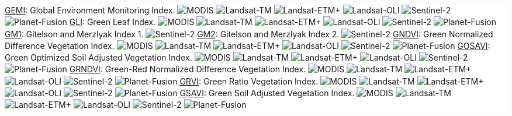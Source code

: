 <tr><td width="50%"><a href="http://dx.doi.org/10.1007/bf00031911" target="_blank">GEMI</a>: Global Environment Monitoring Index.</td><td width="50%"> <img src="https://img.shields.io/badge/-MODIS-green?style=flat-square" alt="MODIS">  <img src="https://img.shields.io/badge/-Landsat%20TM-blueviolet?style=flat-square" alt="Landsat-TM">  <img src="https://img.shields.io/badge/-Landsat%20ETM+-purple?style=flat-square" alt="Landsat-ETM+">  <img src="https://img.shields.io/badge/-Landsat%20OLI-blue?style=flat-square" alt="Landsat-OLI">  <img src="https://img.shields.io/badge/-Sentinel%202-red?style=flat-square" alt="Sentinel-2">  <img src="https://img.shields.io/badge/-Planet%20Fusion-yellow?style=flat-square" alt="Planet-Fusion"> </td></tr>
<tr><td width="50%"><a href="http://dx.doi.org/10.1080/10106040108542184" target="_blank">GLI</a>: Green Leaf Index.</td><td width="50%"> <img src="https://img.shields.io/badge/-MODIS-green?style=flat-square" alt="MODIS">  <img src="https://img.shields.io/badge/-Landsat%20TM-blueviolet?style=flat-square" alt="Landsat-TM">  <img src="https://img.shields.io/badge/-Landsat%20ETM+-purple?style=flat-square" alt="Landsat-ETM+">  <img src="https://img.shields.io/badge/-Landsat%20OLI-blue?style=flat-square" alt="Landsat-OLI">  <img src="https://img.shields.io/badge/-Sentinel%202-red?style=flat-square" alt="Sentinel-2">  <img src="https://img.shields.io/badge/-Planet%20Fusion-yellow?style=flat-square" alt="Planet-Fusion"> </td></tr>
<tr><td width="50%"><a href="https://doi.org/10.1016/S0176-1617(96)80284-7" target="_blank">GM1</a>: Gitelson and Merzlyak Index 1.</td><td width="50%"> <img src="https://img.shields.io/badge/-Sentinel%202-red?style=flat-square" alt="Sentinel-2"> </td></tr>
<tr><td width="50%"><a href="https://doi.org/10.1016/S0176-1617(96)80284-7" target="_blank">GM2</a>: Gitelson and Merzlyak Index 2.</td><td width="50%"> <img src="https://img.shields.io/badge/-Sentinel%202-red?style=flat-square" alt="Sentinel-2"> </td></tr>
<tr><td width="50%"><a href="https://doi.org/10.1016/S0034-4257(96)00072-7" target="_blank">GNDVI</a>: Green Normalized Difference Vegetation Index.</td><td width="50%"> <img src="https://img.shields.io/badge/-MODIS-green?style=flat-square" alt="MODIS">  <img src="https://img.shields.io/badge/-Landsat%20TM-blueviolet?style=flat-square" alt="Landsat-TM">  <img src="https://img.shields.io/badge/-Landsat%20ETM+-purple?style=flat-square" alt="Landsat-ETM+">  <img src="https://img.shields.io/badge/-Landsat%20OLI-blue?style=flat-square" alt="Landsat-OLI">  <img src="https://img.shields.io/badge/-Sentinel%202-red?style=flat-square" alt="Sentinel-2">  <img src="https://img.shields.io/badge/-Planet%20Fusion-yellow?style=flat-square" alt="Planet-Fusion"> </td></tr>
<tr><td width="50%"><a href="https://doi.org/10.2134/agronj2004.0314" target="_blank">GOSAVI</a>: Green Optimized Soil Adjusted Vegetation Index.</td><td width="50%"> <img src="https://img.shields.io/badge/-MODIS-green?style=flat-square" alt="MODIS">  <img src="https://img.shields.io/badge/-Landsat%20TM-blueviolet?style=flat-square" alt="Landsat-TM">  <img src="https://img.shields.io/badge/-Landsat%20ETM+-purple?style=flat-square" alt="Landsat-ETM+">  <img src="https://img.shields.io/badge/-Landsat%20OLI-blue?style=flat-square" alt="Landsat-OLI">  <img src="https://img.shields.io/badge/-Sentinel%202-red?style=flat-square" alt="Sentinel-2">  <img src="https://img.shields.io/badge/-Planet%20Fusion-yellow?style=flat-square" alt="Planet-Fusion"> </td></tr>
<tr><td width="50%"><a href="https://doi.org/10.1016/S1672-6308(07)60027-4" target="_blank">GRNDVI</a>: Green-Red Normalized Difference Vegetation Index.</td><td width="50%"> <img src="https://img.shields.io/badge/-MODIS-green?style=flat-square" alt="MODIS">  <img src="https://img.shields.io/badge/-Landsat%20TM-blueviolet?style=flat-square" alt="Landsat-TM">  <img src="https://img.shields.io/badge/-Landsat%20ETM+-purple?style=flat-square" alt="Landsat-ETM+">  <img src="https://img.shields.io/badge/-Landsat%20OLI-blue?style=flat-square" alt="Landsat-OLI">  <img src="https://img.shields.io/badge/-Sentinel%202-red?style=flat-square" alt="Sentinel-2">  <img src="https://img.shields.io/badge/-Planet%20Fusion-yellow?style=flat-square" alt="Planet-Fusion"> </td></tr>
<tr><td width="50%"><a href="https://doi.org/10.2134/agronj2004.0314" target="_blank">GRVI</a>: Green Ratio Vegetation Index.</td><td width="50%"> <img src="https://img.shields.io/badge/-MODIS-green?style=flat-square" alt="MODIS">  <img src="https://img.shields.io/badge/-Landsat%20TM-blueviolet?style=flat-square" alt="Landsat-TM">  <img src="https://img.shields.io/badge/-Landsat%20ETM+-purple?style=flat-square" alt="Landsat-ETM+">  <img src="https://img.shields.io/badge/-Landsat%20OLI-blue?style=flat-square" alt="Landsat-OLI">  <img src="https://img.shields.io/badge/-Sentinel%202-red?style=flat-square" alt="Sentinel-2">  <img src="https://img.shields.io/badge/-Planet%20Fusion-yellow?style=flat-square" alt="Planet-Fusion"> </td></tr>
<tr><td width="50%"><a href="https://doi.org/10.2134/agronj2004.0314" target="_blank">GSAVI</a>: Green Soil Adjusted Vegetation Index.</td><td width="50%"> <img src="https://img.shields.io/badge/-MODIS-green?style=flat-square" alt="MODIS">  <img src="https://img.shields.io/badge/-Landsat%20TM-blueviolet?style=flat-square" alt="Landsat-TM">  <img src="https://img.shields.io/badge/-Landsat%20ETM+-purple?style=flat-square" alt="Landsat-ETM+">  <img src="https://img.shields.io/badge/-Landsat%20OLI-blue?style=flat-square" alt="Landsat-OLI">  <img src="https://img.shields.io/badge/-Sentinel%202-red?style=flat-square" alt="Sentinel-2">  <img src="https://img.shields.io/badge/-Planet%20Fusion-yellow?style=flat-square" alt="Planet-Fusion"> </td></tr>